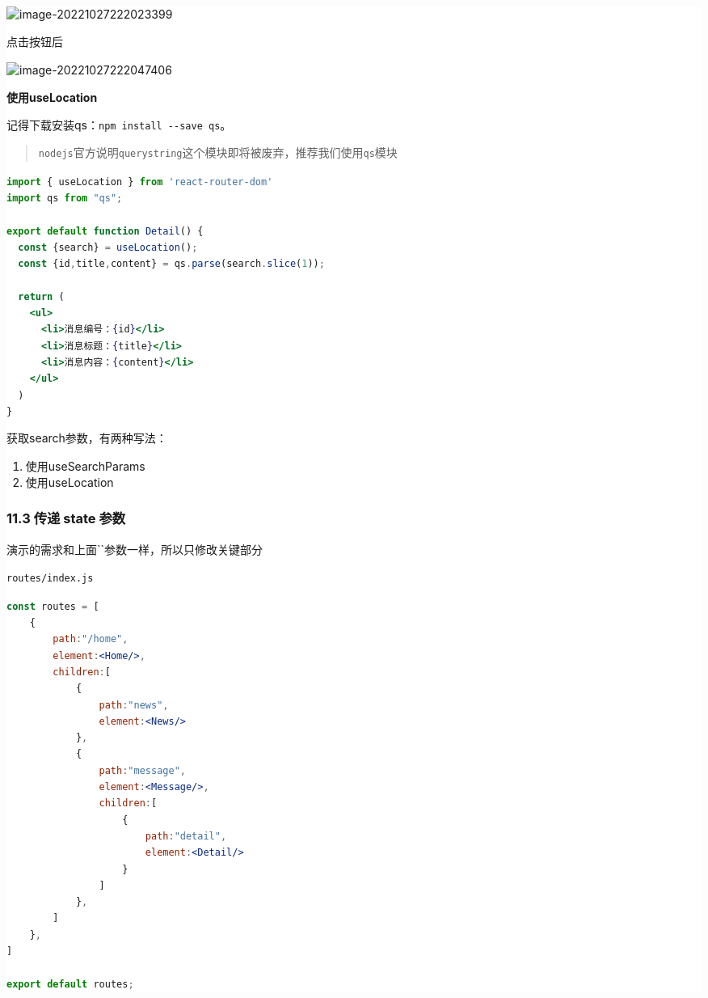 ![image-20221027222023399](https://i0.hdslb.com/bfs/album/a858b197e7ebe8e56f378dd04606f409d4a30eb4.png)

点击按钮后

![image-20221027222047406](https://i0.hdslb.com/bfs/album/7cec34a9494d46fcdcfe7cb6e90d80504c34ca85.png)

**使用useLocation**

记得下载安装qs：`npm install --save qs`。

> `nodejs`官方说明`querystring`这个模块即将被废弃，推荐我们使用`qs`模块

```jsx
import { useLocation } from 'react-router-dom'
import qs from "qs";

export default function Detail() {
  const {search} = useLocation();
  const {id,title,content} = qs.parse(search.slice(1));

  return (
    <ul>
      <li>消息编号：{id}</li>
      <li>消息标题：{title}</li>
      <li>消息内容：{content}</li>
    </ul>
  )
}
```

获取search参数，有两种写法：

1. 使用useSearchParams
2. 使用useLocation

### 11.3 传递 state 参数

演示的需求和上面``参数一样，所以只修改关键部分

`routes/index.js`

```jsx
const routes = [
    {
        path:"/home",
        element:<Home/>,
        children:[
            {
                path:"news",
                element:<News/>
            },
            {
                path:"message",
                element:<Message/>,
                children:[
                    {
                        path:"detail",
                        element:<Detail/>
                    }
                ]
            },
        ]
    },
]

export default routes;
```
